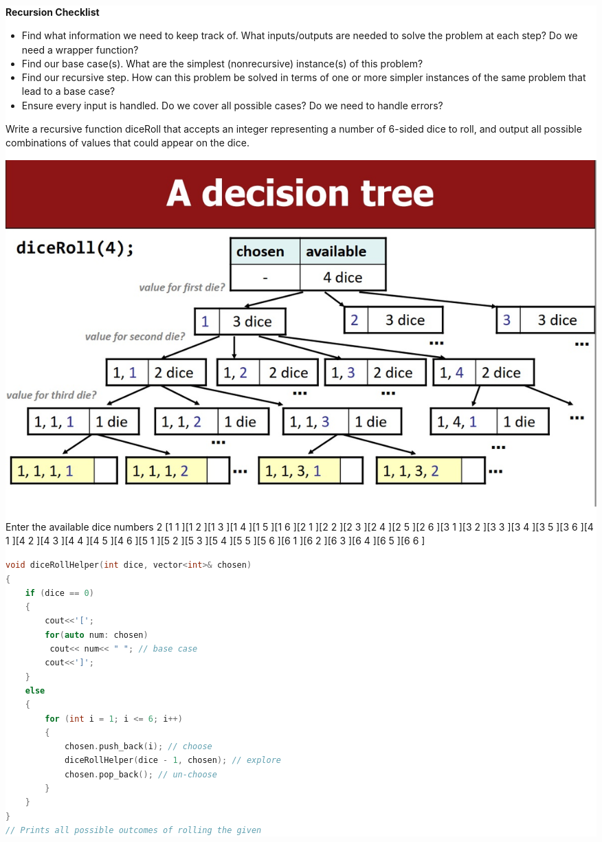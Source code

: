 **Recursion Checklist**
- Find what information we need to keep track of. What inputs/outputs are needed to solve the problem at each step? Do we need a wrapper function?
- Find our base case(s). What are the simplest (nonrecursive) instance(s) of this problem?
- Find our recursive step. How can this problem be solved in terms of one or more simpler instances of the same problem that lead to a base case?
- Ensure every input is handled. Do we cover all possible cases? Do we need to handle errors?


Write a recursive function diceRoll that accepts an integer representing a number of 6-sided dice to roll, and output all possible combinations of values that could appear on the dice.

![bt2](https://github.com/agnik2019/Data-Structure-Algorithm/blob/main/assets/backtrack2.jpg)

Enter the available dice numbers 2
[1 1 ][1 2 ][1 3 ][1 4 ][1 5 ][1 6 ][2 1 ][2 2 ][2 3 ][2 4 ][2 5 ][2 6 ][3 1 ][3 2 ][3 3 ][3 4 ][3 5 ][3 6 ][4 1 ][4 2 ][4 3 ][4 4 ][4 5 ][4 6 ][5 1 ][5 2 ][5 3 ][5 4 ][5 5 ][5 6 ][6 1 ][6 2 ][6 3 ][6 4 ][6 5 ][6 6 ]

```cpp
void diceRollHelper(int dice, vector<int>& chosen) 
{
    if (dice == 0) 
    {
        cout<<'[';
        for(auto num: chosen)
         cout<< num<< " "; // base case
        cout<<']';
    } 
    else 
    {
        for (int i = 1; i <= 6; i++) 
        {
            chosen.push_back(i); // choose
            diceRollHelper(dice - 1, chosen); // explore
            chosen.pop_back(); // un-choose
        }
    }
}
// Prints all possible outcomes of rolling the given
```